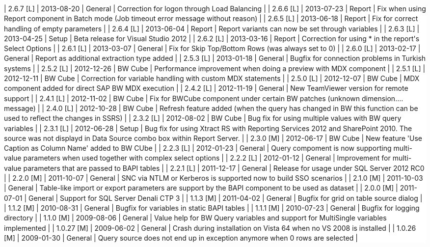 | 2.6.7 [L]  | 2013-08-20 | General   | Correction for logon through Load Balancing                                                                                                              |
| 2.6.6 [L]  | 2013-07-23 | Report    | Fix when using Report component in Batch mode (Job timeout error message without reason)                                                                 |
| 2.6.5 [L]  | 2013-06-18 | Report    | Fix for correct handling of empty parameters                                                                                                             |
| 2.6.4 [L]  | 2013-06-04 | Report    | Report variants can now be set through variables                                                                                                         |
| 2.6.3 [L]  | 2013-04-25 | Setup     | Beta release for Visual Studio 2012                                                                                                                      |
| 2.6.2 [L]  | 2013-03-16 | Report    | Correction for using * in the report's Select Options                                                                                                    |
| 2.6.1 [L]  | 2013-03-07 | General   | Fix for Skip Top/Bottom Rows (was always set to 0)                                                                                                       |
| 2.6.0 [L]  | 2013-02-17 | General   | Report as additional extraction type added                                                                                                               |
| 2.5.3 [L]  | 2013-01-18 | General   | Bugfix for connection problems in Turkish systems                                                                                                        |
| 2.5.2 [L]  | 2012-12-26 | BW Cube   | Performance improvement when doing a preview with MDX component                                                                                          |
| 2.5.1 [L]  | 2012-12-11 | BW Cube   | Correction for variable handling with custom MDX statements                                                                                              |
| 2.5.0 [L]  | 2012-12-07 | BW Cube   | MDX component added for direct SAP BW MDX execution                                                                                                      |
| 2.4.2 [L]  | 2012-11-19 | General   | New TeamViewer version for remote support                                                                                                                |
| 2.4.1 [L]  | 2012-11-02 | BW Cube   | Fix for BWCube component under certain BW patches (unknown dimension.... message)                                                                        |
| 2.4.0 [L]  | 2012-10-28 | BW Cube   | Refresh feature added (when the query has changed in BW this function can be used to reflect the changes in SSRS)                                        |
| 2.3.2 [L]  | 2012-08-02 | BW Cube   | Bug fix for using multiple values with BW query variables                                                                                                |
| 2.3.1 [L]  | 2012-06-28 | Setup     | Bug fix for using Xtract RS with Reporting Services 2012 and SharePoint 2010. The source was not displayd in Data Source combo box within Report Server. |
| 2.3.0 [M]  | 2012-06-17 | BW Cube   | New feature 'Use Caption as Column Name' added to BW CUbe                                                                                                |
| 2.2.3 [L]  | 2012-01-23 | General   | Query compoment is now supporting multi-value parameters when used together with complex select options                                                  |
| 2.2.2 [L]  | 2012-01-12 | General   | Improvement for multi-value parameters that are passed to BAPI tables                                                                                    |
| 2.2.1 [L]  | 2011-12-17 | General   | Release for usage under SQL Server 2012 RC0                                                                                                              |
| 2.2.0 [M]  | 2011-10-07 | General   | SNC via NTLM or Kerberos is supported now to build SSO scenarios                                                                                         |
| 2.1.0 [M]  | 2011-10-03 | General   | Table-like import or export parameters are support by the BAPI component to be used as dataset                                                           |
| 2.0.0 [M]  | 2011-07-01 | General   | Support for SQL Server Denali CTP 3                                                                                                                      |
| 1.1.3 [M]  | 2011-04-02 | General   | Bugfix for grid on table source dialog                                                                                                                   |
| 1.1.2 [M]  | 2010-08-31 | General   | Bugfix for variables in static BAPI tables                                                                                                               |
| 1.1.1 [M]  | 2010-07-23 | General   | Bugfix for logging directory                                                                                                                             |
| 1.1.0 [M]  | 2009-08-06 | General   | Value help for BW Query variables and support for MultiSingle variables implemented                                                                      |
| 1.0.27 [M] | 2009-06-02 | General   | Crash during installation on Vista 64 when no VS 2008 is installed                                                                                       |
| 1.0.26 [M] | 2009-01-30 | General   | Query source does not end up in exception anymore when 0 rows are selected                                                                               |